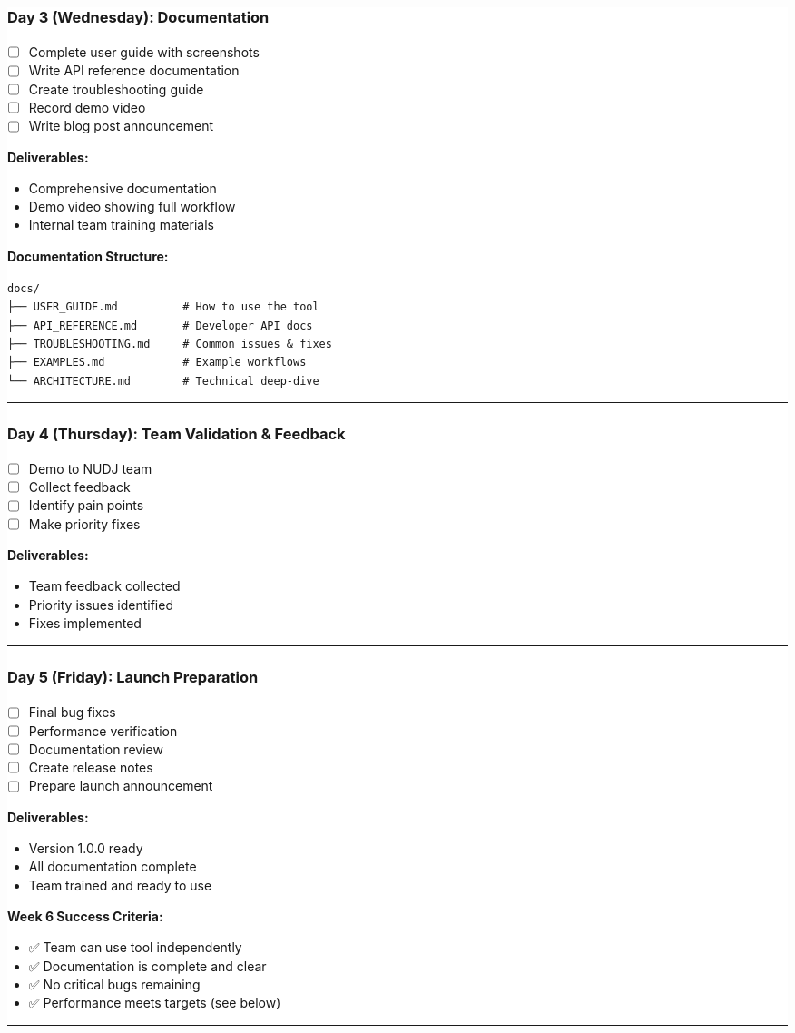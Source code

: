 
### Day 3 (Wednesday): Documentation

- [ ] Complete user guide with screenshots
- [ ] Write API reference documentation
- [ ] Create troubleshooting guide
- [ ] Record demo video
- [ ] Write blog post announcement

**Deliverables:**
- Comprehensive documentation
- Demo video showing full workflow
- Internal team training materials

**Documentation Structure:**
```
docs/
├── USER_GUIDE.md          # How to use the tool
├── API_REFERENCE.md       # Developer API docs
├── TROUBLESHOOTING.md     # Common issues & fixes
├── EXAMPLES.md            # Example workflows
└── ARCHITECTURE.md        # Technical deep-dive
```

---

### Day 4 (Thursday): Team Validation & Feedback

- [ ] Demo to NUDJ team
- [ ] Collect feedback
- [ ] Identify pain points
- [ ] Make priority fixes

**Deliverables:**
- Team feedback collected
- Priority issues identified
- Fixes implemented

---

### Day 5 (Friday): Launch Preparation

- [ ] Final bug fixes
- [ ] Performance verification
- [ ] Documentation review
- [ ] Create release notes
- [ ] Prepare launch announcement

**Deliverables:**
- Version 1.0.0 ready
- All documentation complete
- Team trained and ready to use

**Week 6 Success Criteria:**
- ✅ Team can use tool independently
- ✅ Documentation is complete and clear
- ✅ No critical bugs remaining
- ✅ Performance meets targets (see below)

---